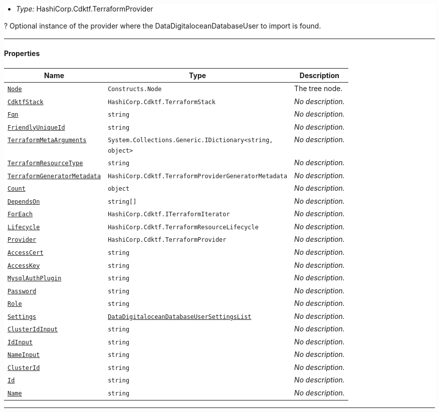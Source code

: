 - *Type:* HashiCorp.Cdktf.TerraformProvider

? Optional instance of the provider where the DataDigitaloceanDatabaseUser to import is found.

---

#### Properties <a name="Properties" id="Properties"></a>

| **Name** | **Type** | **Description** |
| --- | --- | --- |
| <code><a href="#@cdktf/provider-digitalocean.dataDigitaloceanDatabaseUser.DataDigitaloceanDatabaseUser.property.node">Node</a></code> | <code>Constructs.Node</code> | The tree node. |
| <code><a href="#@cdktf/provider-digitalocean.dataDigitaloceanDatabaseUser.DataDigitaloceanDatabaseUser.property.cdktfStack">CdktfStack</a></code> | <code>HashiCorp.Cdktf.TerraformStack</code> | *No description.* |
| <code><a href="#@cdktf/provider-digitalocean.dataDigitaloceanDatabaseUser.DataDigitaloceanDatabaseUser.property.fqn">Fqn</a></code> | <code>string</code> | *No description.* |
| <code><a href="#@cdktf/provider-digitalocean.dataDigitaloceanDatabaseUser.DataDigitaloceanDatabaseUser.property.friendlyUniqueId">FriendlyUniqueId</a></code> | <code>string</code> | *No description.* |
| <code><a href="#@cdktf/provider-digitalocean.dataDigitaloceanDatabaseUser.DataDigitaloceanDatabaseUser.property.terraformMetaArguments">TerraformMetaArguments</a></code> | <code>System.Collections.Generic.IDictionary<string, object></code> | *No description.* |
| <code><a href="#@cdktf/provider-digitalocean.dataDigitaloceanDatabaseUser.DataDigitaloceanDatabaseUser.property.terraformResourceType">TerraformResourceType</a></code> | <code>string</code> | *No description.* |
| <code><a href="#@cdktf/provider-digitalocean.dataDigitaloceanDatabaseUser.DataDigitaloceanDatabaseUser.property.terraformGeneratorMetadata">TerraformGeneratorMetadata</a></code> | <code>HashiCorp.Cdktf.TerraformProviderGeneratorMetadata</code> | *No description.* |
| <code><a href="#@cdktf/provider-digitalocean.dataDigitaloceanDatabaseUser.DataDigitaloceanDatabaseUser.property.count">Count</a></code> | <code>object</code> | *No description.* |
| <code><a href="#@cdktf/provider-digitalocean.dataDigitaloceanDatabaseUser.DataDigitaloceanDatabaseUser.property.dependsOn">DependsOn</a></code> | <code>string[]</code> | *No description.* |
| <code><a href="#@cdktf/provider-digitalocean.dataDigitaloceanDatabaseUser.DataDigitaloceanDatabaseUser.property.forEach">ForEach</a></code> | <code>HashiCorp.Cdktf.ITerraformIterator</code> | *No description.* |
| <code><a href="#@cdktf/provider-digitalocean.dataDigitaloceanDatabaseUser.DataDigitaloceanDatabaseUser.property.lifecycle">Lifecycle</a></code> | <code>HashiCorp.Cdktf.TerraformResourceLifecycle</code> | *No description.* |
| <code><a href="#@cdktf/provider-digitalocean.dataDigitaloceanDatabaseUser.DataDigitaloceanDatabaseUser.property.provider">Provider</a></code> | <code>HashiCorp.Cdktf.TerraformProvider</code> | *No description.* |
| <code><a href="#@cdktf/provider-digitalocean.dataDigitaloceanDatabaseUser.DataDigitaloceanDatabaseUser.property.accessCert">AccessCert</a></code> | <code>string</code> | *No description.* |
| <code><a href="#@cdktf/provider-digitalocean.dataDigitaloceanDatabaseUser.DataDigitaloceanDatabaseUser.property.accessKey">AccessKey</a></code> | <code>string</code> | *No description.* |
| <code><a href="#@cdktf/provider-digitalocean.dataDigitaloceanDatabaseUser.DataDigitaloceanDatabaseUser.property.mysqlAuthPlugin">MysqlAuthPlugin</a></code> | <code>string</code> | *No description.* |
| <code><a href="#@cdktf/provider-digitalocean.dataDigitaloceanDatabaseUser.DataDigitaloceanDatabaseUser.property.password">Password</a></code> | <code>string</code> | *No description.* |
| <code><a href="#@cdktf/provider-digitalocean.dataDigitaloceanDatabaseUser.DataDigitaloceanDatabaseUser.property.role">Role</a></code> | <code>string</code> | *No description.* |
| <code><a href="#@cdktf/provider-digitalocean.dataDigitaloceanDatabaseUser.DataDigitaloceanDatabaseUser.property.settings">Settings</a></code> | <code><a href="#@cdktf/provider-digitalocean.dataDigitaloceanDatabaseUser.DataDigitaloceanDatabaseUserSettingsList">DataDigitaloceanDatabaseUserSettingsList</a></code> | *No description.* |
| <code><a href="#@cdktf/provider-digitalocean.dataDigitaloceanDatabaseUser.DataDigitaloceanDatabaseUser.property.clusterIdInput">ClusterIdInput</a></code> | <code>string</code> | *No description.* |
| <code><a href="#@cdktf/provider-digitalocean.dataDigitaloceanDatabaseUser.DataDigitaloceanDatabaseUser.property.idInput">IdInput</a></code> | <code>string</code> | *No description.* |
| <code><a href="#@cdktf/provider-digitalocean.dataDigitaloceanDatabaseUser.DataDigitaloceanDatabaseUser.property.nameInput">NameInput</a></code> | <code>string</code> | *No description.* |
| <code><a href="#@cdktf/provider-digitalocean.dataDigitaloceanDatabaseUser.DataDigitaloceanDatabaseUser.property.clusterId">ClusterId</a></code> | <code>string</code> | *No description.* |
| <code><a href="#@cdktf/provider-digitalocean.dataDigitaloceanDatabaseUser.DataDigitaloceanDatabaseUser.property.id">Id</a></code> | <code>string</code> | *No description.* |
| <code><a href="#@cdktf/provider-digitalocean.dataDigitaloceanDatabaseUser.DataDigitaloceanDatabaseUser.property.name">Name</a></code> | <code>string</code> | *No description.* |

---
